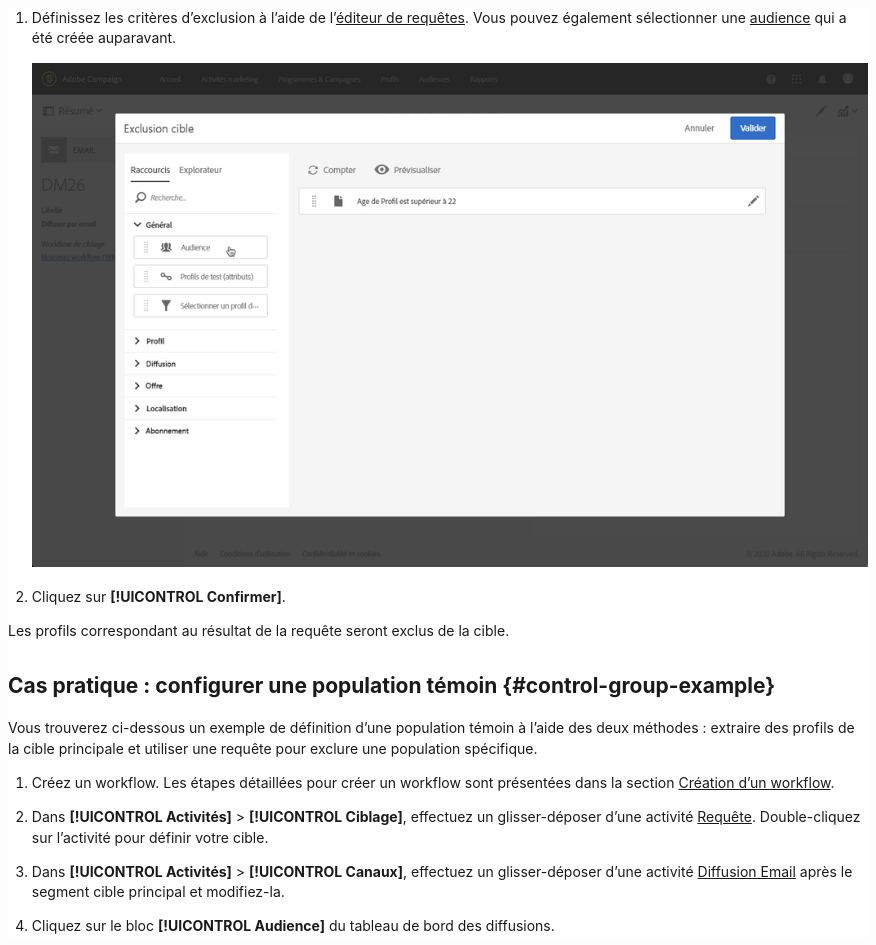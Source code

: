 1. Définissez les critères d’exclusion à l’aide de l’[éditeur de requêtes](../../automating/using/editing-queries.md). Vous pouvez également sélectionner une [audience](../../audiences/using/about-audiences.md) qui a été créée auparavant.

   ![](assets/control-group-target-exclusion.png)

1. Cliquez sur **[!UICONTROL Confirmer]**.

Les profils correspondant au résultat de la requête seront exclus de la cible.



## Cas pratique : configurer une population témoin {#control-group-example}

Vous trouverez ci-dessous un exemple de définition d’une population témoin à l’aide des deux méthodes : extraire des profils de la cible principale et utiliser une requête pour exclure une population spécifique.

1. Créez un workflow. Les étapes détaillées pour créer un workflow sont présentées dans la section [Création d’un workflow](../../automating/using/building-a-workflow.md).
1. Dans **[!UICONTROL Activités]** > **[!UICONTROL Ciblage]**, effectuez un glisser-déposer d’une activité [Requête](../../automating/using/query.md). Double-cliquez sur l’activité pour définir votre cible. 

1. Dans **[!UICONTROL Activités]** > **[!UICONTROL Canaux]**, effectuez un glisser-déposer d’une activité [Diffusion Email](../../automating/using/email-delivery.md) après le segment cible principal et modifiez-la.
1. Cliquez sur le bloc **[!UICONTROL Audience]** du tableau de bord des diffusions.
